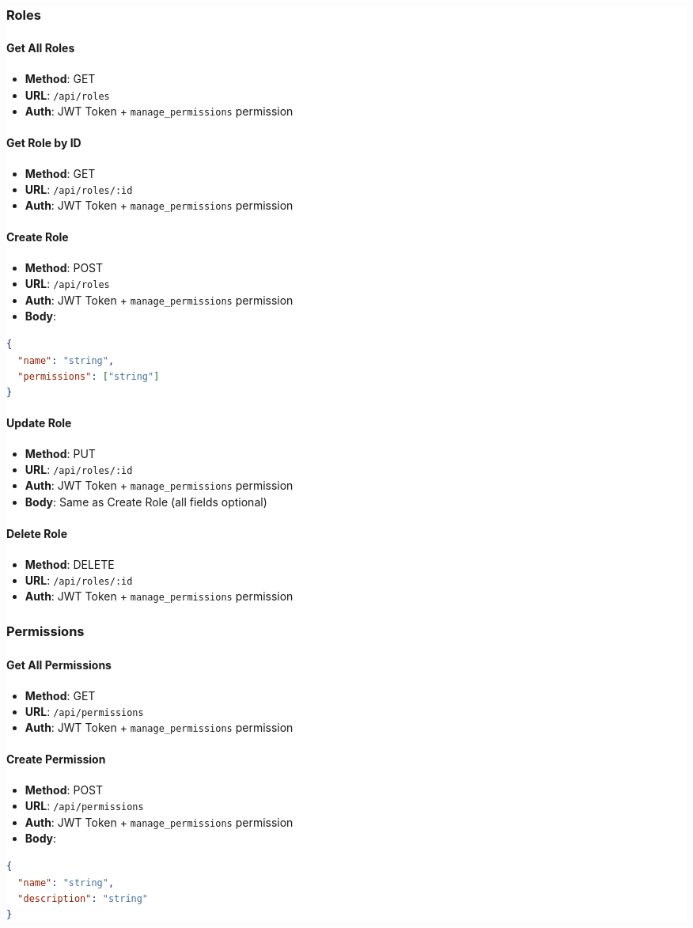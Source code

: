 ### Roles

#### Get All Roles
- **Method**: GET
- **URL**: `/api/roles`
- **Auth**: JWT Token + `manage_permissions` permission

#### Get Role by ID
- **Method**: GET
- **URL**: `/api/roles/:id`
- **Auth**: JWT Token + `manage_permissions` permission

#### Create Role
- **Method**: POST
- **URL**: `/api/roles`
- **Auth**: JWT Token + `manage_permissions` permission
- **Body**:
```json
{
  "name": "string",
  "permissions": ["string"]
}
```

#### Update Role
- **Method**: PUT
- **URL**: `/api/roles/:id`
- **Auth**: JWT Token + `manage_permissions` permission
- **Body**: Same as Create Role (all fields optional)

#### Delete Role
- **Method**: DELETE
- **URL**: `/api/roles/:id`
- **Auth**: JWT Token + `manage_permissions` permission

### Permissions

#### Get All Permissions
- **Method**: GET
- **URL**: `/api/permissions`
- **Auth**: JWT Token + `manage_permissions` permission

#### Create Permission
- **Method**: POST
- **URL**: `/api/permissions`
- **Auth**: JWT Token + `manage_permissions` permission
- **Body**:
```json
{
  "name": "string",
  "description": "string"
}
```
